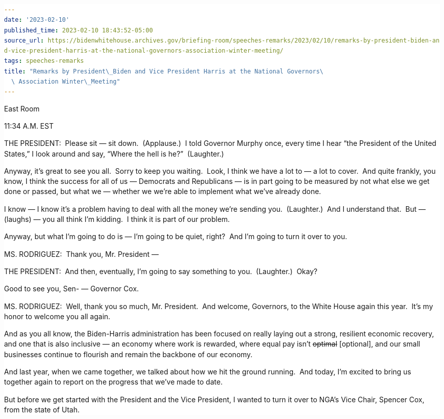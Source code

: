 ```yaml
---
date: '2023-02-10'
published_time: 2023-02-10 18:43:52-05:00
source_url: https://bidenwhitehouse.archives.gov/briefing-room/speeches-remarks/2023/02/10/remarks-by-president-biden-and-vice-president-harris-at-the-national-governors-association-winter-meeting/
tags: speeches-remarks
title: "Remarks by President\_Biden and Vice President Harris at the National Governors\
  \ Association Winter\_Meeting"
---
```

 
East Room

11:34 A.M. EST  
  
THE PRESIDENT:  Please sit — sit down.  (Applause.)  I told Governor
Murphy once, every time I hear “the President of the United States,” I
look around and say, “Where the hell is he?”  (Laughter.)   
  
Anyway, it’s great to see you all.  Sorry to keep you waiting.  Look, I
think we have a lot to — a lot to cover.  And quite frankly, you know, I
think the success for all of us — Democrats and Republicans — is in part
going to be measured by not what else we get done or passed, but what we
— whether we we’re able to implement what we’ve already done.  
  
I know — I know it’s a problem having to deal with all the money we’re
sending you.  (Laughter.)  And I understand that.  But — (laughs) — you
all think I’m kidding.  I think it is part of our problem.  
  
Anyway, but what I’m going to do is — I’m going to be quiet, right?  And
I’m going to turn it over to you.  
  
MS. RODRIGUEZ:  Thank you, Mr. President —  
  
THE PRESIDENT:  And then, eventually, I’m going to say something to
you.  (Laughter.)  Okay?   
  
Good to see you, Sen- — Governor Cox.   
  
MS. RODRIGUEZ:  Well, thank you so much, Mr. President.  And welcome,
Governors, to the White House again this year.  It’s my honor to welcome
you all again.   
  
And as you all know, the Biden-Harris administration has been focused on
really laying out a strong, resilient economic recovery, and one that is
also inclusive — an economy where work is rewarded, where equal pay
isn’t <s>optimal</s> \[optional\], and our small businesses continue to
flourish and remain the backbone of our economy.   
  
And last year, when we came together, we talked about how we hit the
ground running.  And today, I’m excited to bring us together again to
report on the progress that we’ve made to date.   
  
But before we get started with the President and the Vice President, I
wanted to turn it over to NGA’s Vice Chair, Spencer Cox, from the state
of Utah.  
  